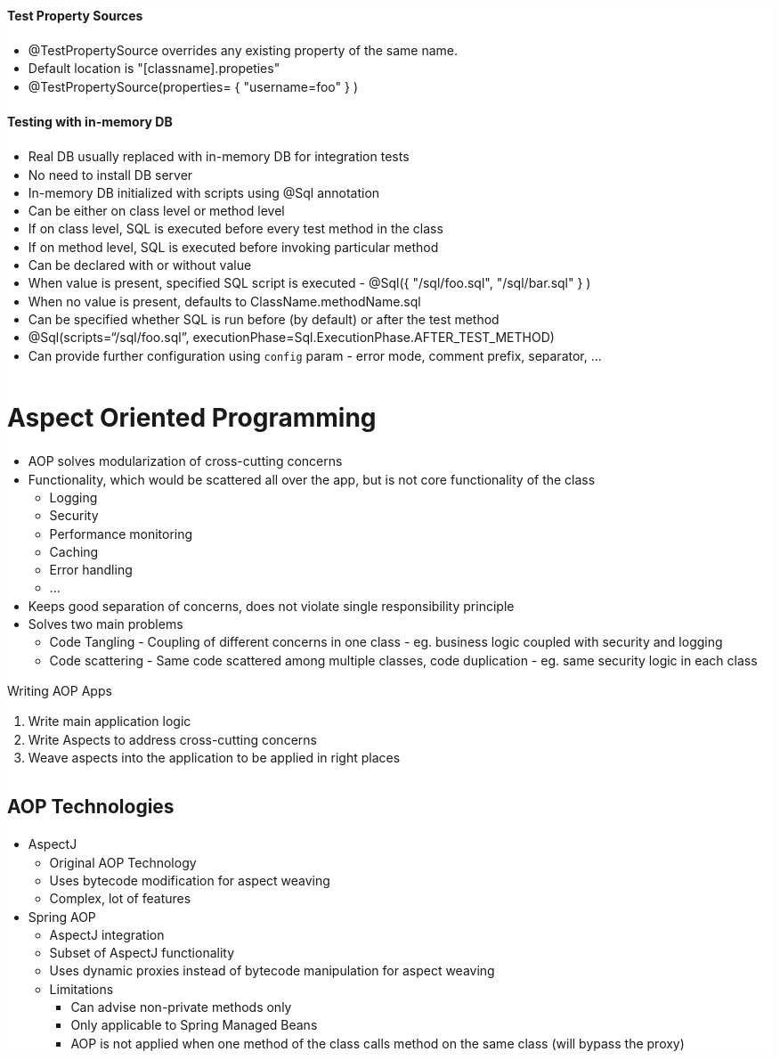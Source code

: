 #### Test Property Sources
- @TestPropertySource overrides any existing property of the same name.
- Default location is "[classname].propeties"
- @TestPropertySource(properties= { "username=foo" } )

#### Testing with in-memory DB
- Real DB usually replaced with in-memory DB for integration tests
- No need to install DB server
- In-memory DB initialized with scripts using @Sql annotation
- Can be either on class level or method level
- If on class level, SQL is executed before every test method in the class
- If on method level, SQL is executed before invoking particular method
- Can be declared with or without value
- When value is present, specified SQL script is executed - @Sql({ "/sql/foo.sql", "/sql/bar.sql" } )
- When no value is present, defaults to ClassName.methodName.sql
- Can be specified whether SQL is run before (by default) or after the test method
- @Sql(scripts=“/sql/foo.sql”, executionPhase=Sql.ExecutionPhase.AFTER_TEST_METHOD)
- Can provide further configuration using `config` param  - error mode, comment prefix, separator, ...

# Aspect Oriented Programming
- AOP solves modularization of cross-cutting concerns
- Functionality, which would be scattered all over the app, but is not core functionality of the class
    - Logging
    - Security
    - Performance monitoring
    - Caching
    - Error handling
    - ...
- Keeps good separation of concerns, does not violate single responsibility principle
- Solves two main problems
    - Code Tangling - Coupling of different concerns in one class - eg. business logic coupled with security and logging
    - Code scattering - Same code scattered among multiple classes, code duplication - eg. same security logic in each class
    
Writing AOP Apps

1. Write main application logic
2. Write Aspects to address cross-cutting concerns
3. Weave aspects into the application to be applied in right places

## AOP Technologies
- AspectJ
    - Original AOP Technology
    - Uses bytecode modification for aspect weaving
    - Complex, lot of features
- Spring AOP
    - AspectJ integration
    - Subset of AspectJ functionality
    - Uses dynamic proxies instead of bytecode manipulation for aspect weaving
    - Limitations
        - Can advise non-private methods only
        - Only applicable to Spring Managed Beans
        - AOP is not applied when one method of the class calls method on the same class (will bypass the proxy)
    